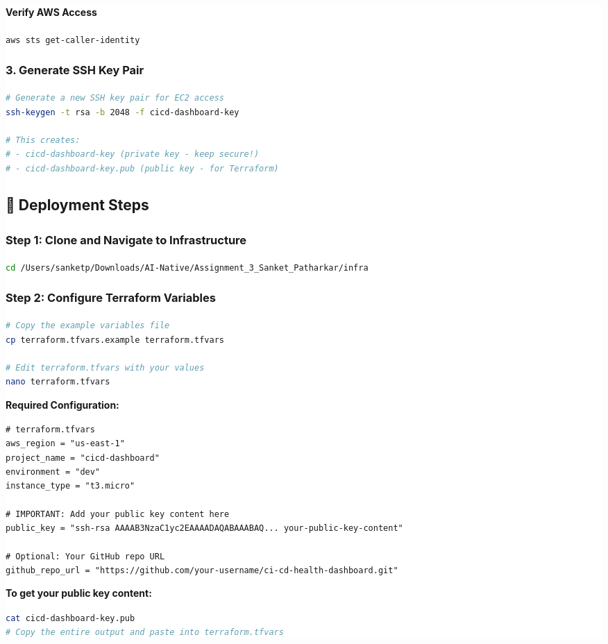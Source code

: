 #### Verify AWS Access
```bash
aws sts get-caller-identity
```

### 3. Generate SSH Key Pair

```bash
# Generate a new SSH key pair for EC2 access
ssh-keygen -t rsa -b 2048 -f cicd-dashboard-key

# This creates:
# - cicd-dashboard-key (private key - keep secure!)
# - cicd-dashboard-key.pub (public key - for Terraform)
```

## 🚀 Deployment Steps

### Step 1: Clone and Navigate to Infrastructure

```bash
cd /Users/sanketp/Downloads/AI-Native/Assignment_3_Sanket_Patharkar/infra
```

### Step 2: Configure Terraform Variables

```bash
# Copy the example variables file
cp terraform.tfvars.example terraform.tfvars

# Edit terraform.tfvars with your values
nano terraform.tfvars
```

**Required Configuration:**
```hcl
# terraform.tfvars
aws_region = "us-east-1"
project_name = "cicd-dashboard"
environment = "dev"
instance_type = "t3.micro"

# IMPORTANT: Add your public key content here
public_key = "ssh-rsa AAAAB3NzaC1yc2EAAAADAQABAAABAQ... your-public-key-content"

# Optional: Your GitHub repo URL
github_repo_url = "https://github.com/your-username/ci-cd-health-dashboard.git"
```

**To get your public key content:**
```bash
cat cicd-dashboard-key.pub
# Copy the entire output and paste into terraform.tfvars
```
